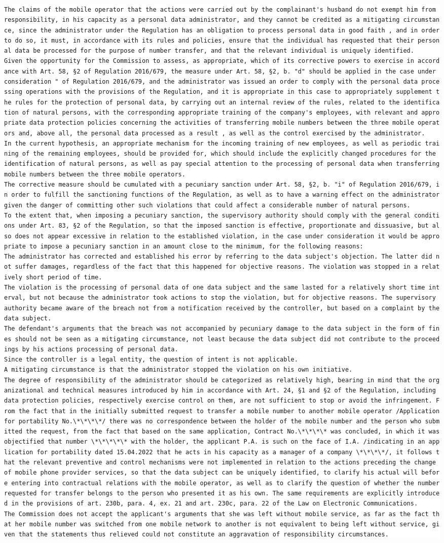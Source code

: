 ```
The claims of the mobile operator that the actions were carried out by the complainant's husband do not exempt him from responsibility, in his capacity as a personal data administrator, and they cannot be credited as a mitigating circumstance, since the administrator under the Regulation has an obligation to process personal data in good faith , and in order to do so, it must, in accordance with its rules and policies, ensure that the individual has requested that their personal data be processed for the purpose of number transfer, and that the relevant individual is uniquely identified.
Given the opportunity for the Commission to assess, as appropriate, which of its corrective powers to exercise in accordance with Art. 58, §2 of Regulation 2016/679, the measure under Art. 58, §2, b. "d" should be applied in the case under consideration " of Regulation 2016/679, and the administrator was issued an order to comply with the personal data processing operations with the provisions of the Regulation, and it is appropriate in this case to appropriately supplement the rules for the protection of personal data, by carrying out an internal review of the rules, related to the identification of natural persons, with the corresponding appropriate training of the company's employees, with relevant and appropriate data protection policies concerning the activities of transferring mobile numbers between the three mobile operators and, above all, the personal data processed as a result , as well as the control exercised by the administrator.
In the current hypothesis, an appropriate mechanism for the incoming training of new employees, as well as periodic training of the remaining employees, should be provided for, which should include the explicitly changed procedures for the identification of natural persons, as well as pay special attention to the processing of personal data when transferring mobile numbers between the three mobile operators.
The corrective measure should be cumulated with a pecuniary sanction under Art. 58, §2, b. "i" of Regulation 2016/679, in order to fulfill the sanctioning functions of the Regulation, as well as to have a warning effect on the administrator given the danger of committing other such violations that could affect a considerable number of natural persons.
To the extent that, when imposing a pecuniary sanction, the supervisory authority should comply with the general conditions under Art. 83, §2 of the Regulation, so that the imposed sanction is effective, proportionate and dissuasive, but also does not appear excessive in relation to the established violation, in the case under consideration it would be appropriate to impose a pecuniary sanction in an amount close to the minimum, for the following reasons:
The administrator has corrected and established his error by referring to the data subject's objection. The latter did not suffer damages, regardless of the fact that this happened for objective reasons. The violation was stopped in a relatively short period of time.
The violation is the processing of personal data of one data subject and the same lasted for a relatively short time interval, but not because the administrator took actions to stop the violation, but for objective reasons. The supervisory authority became aware of the breach not from a notification received by the controller, but based on a complaint by the data subject.
The defendant's arguments that the breach was not accompanied by pecuniary damage to the data subject in the form of fines should not be seen as a mitigating circumstance, not least because the data subject did not contribute to the proceedings by his actions processing of personal data.
Since the controller is a legal entity, the question of intent is not applicable.
A mitigating circumstance is that the administrator stopped the violation on his own initiative.
The degree of responsibility of the administrator should be categorized as relatively high, bearing in mind that the organizational and technical measures introduced by him in accordance with Art. 24, §1 and §2 of the Regulation, including data protection policies, respectively exercise control on them, are not sufficient to stop or avoid the infringement. From the fact that in the initially submitted request to transfer a mobile number to another mobile operator /Application for portability No.\*\*\*\*/ there was no correspondence between the holder of the mobile number and the person who submitted the request, from the fact that based on the same application, Contract No.\*\*\*\* was concluded, in which it was objectified that number \*\*\*\*\* with the holder, the applicant P.A. is such on the face of I.A. /indicating in an application for portability dated 15.04.2022 that he acts in his capacity as a manager of a company \*\*\*\*/, it follows that the relevant preventive and control mechanisms were not implemented in relation to the actions preceding the change of mobile phone provider services, so that the data subject can be uniquely identified, to clarify his actual will before entering into contractual relations with the mobile operator, as well as to clarify the question of whether the number requested for transfer belongs to the person who presented it as his own. The same requirements are explicitly introduced in the provisions of art. 230b, para. 4, ex. 21 and art. 230c, para. 22 of the Law on Electronic Communications.
The Commission does not accept the applicant's arguments that she was left without mobile service, as far as the fact that her mobile number was switched from one mobile network to another is not equivalent to being left without service, given that the statements thus relieved could not constitute an aggravation of responsibility circumstances.
```